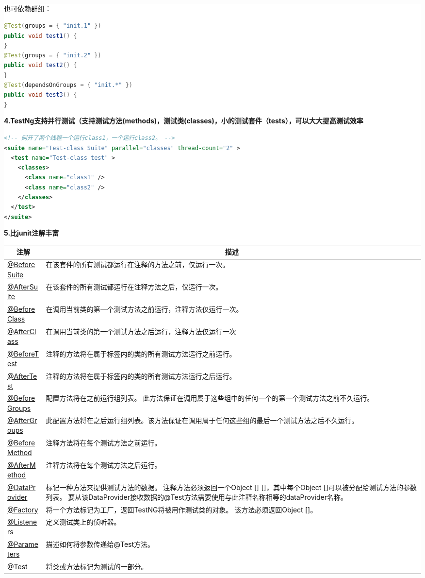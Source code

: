 

也可依赖群组：

```java
@Test(groups = { "init.1" })
public void test1() {
}
@Test(groups = { "init.2" })
public void test2() {
}
@Test(dependsOnGroups = { "init.*" })
public void test3() { 
}
```

**4.TestNg支持并行测试（支持测试方法(methods)，测试类(classes)，小的测试套件（tests），可以大大提高测试效率**

```xml
<!-- 则开了两个线程一个运行class1，一个运行class2。 -->
<suite name="Test-class Suite" parallel="classes" thread-count="2" >
  <test name="Test-class test" >
    <classes>
      <class name="class1" />
      <class name="class2" />
    </classes>
  </test>
</suite>
```



**5.比junit注解丰富**

| 注解                                             | 描述                                                         |
| ------------------------------------------------ | ------------------------------------------------------------ |
| [@BeforeSuite](https://github.com/BeforeSuite)   | 在该套件的所有测试都运行在注释的方法之前，仅运行一次。       |
| [@AfterSuite](https://github.com/AfterSuite)     | 在该套件的所有测试都运行在注释方法之后，仅运行一次。         |
| [@BeforeClass](https://github.com/BeforeClass)   | 在调用当前类的第一个测试方法之前运行，注释方法仅运行一次。   |
| [@AfterClass](https://github.com/AfterClass)     | 在调用当前类的第一个测试方法之后运行，注释方法仅运行一次     |
| [@BeforeTest](https://github.com/BeforeTest)     | 注释的方法将在属于<test>标签内的类的所有测试方法运行之前运行。 |
| [@AfterTest](https://github.com/AfterTest)       | 注释的方法将在属于<test>标签内的类的所有测试方法运行之后运行。 |
| [@BeforeGroups](https://github.com/BeforeGroups) | 配置方法将在之前运行组列表。  此方法保证在调用属于这些组中的任何一个的第一个测试方法之前不久运行。 |
| [@AfterGroups](https://github.com/AfterGroups)   | 此配置方法将在之后运行组列表。该方法保证在调用属于任何这些组的最后一个测试方法之后不久运行。 |
| [@BeforeMethod](https://github.com/BeforeMethod) | 注释方法将在每个测试方法之前运行。                           |
| [@AfterMethod](https://github.com/AfterMethod)   | 注释方法将在每个测试方法之后运行。                           |
| [@DataProvider](https://github.com/DataProvider) | 标记一种方法来提供测试方法的数据。 注释方法必须返回一个Object [\]   []，其中每个Object []可以被分配给测试方法的参数列表。   要从该DataProvider接收数据的@Test方法需要使用与此注释名称相等的dataProvider名称。|
| [@Factory](https://github.com/Factory)           | 将一个方法标记为工厂，返回TestNG将被用作测试类的对象。 该方法必须返回Object []。 |
| [@Listeners](https://github.com/Listeners)       | 定义测试类上的侦听器。                                       |
| [@Parameters](https://github.com/Parameters)     | 描述如何将参数传递给@Test方法。 |
| [@Test](https://github.com/Test)                 | 将类或方法标记为测试的一部分。                               |
